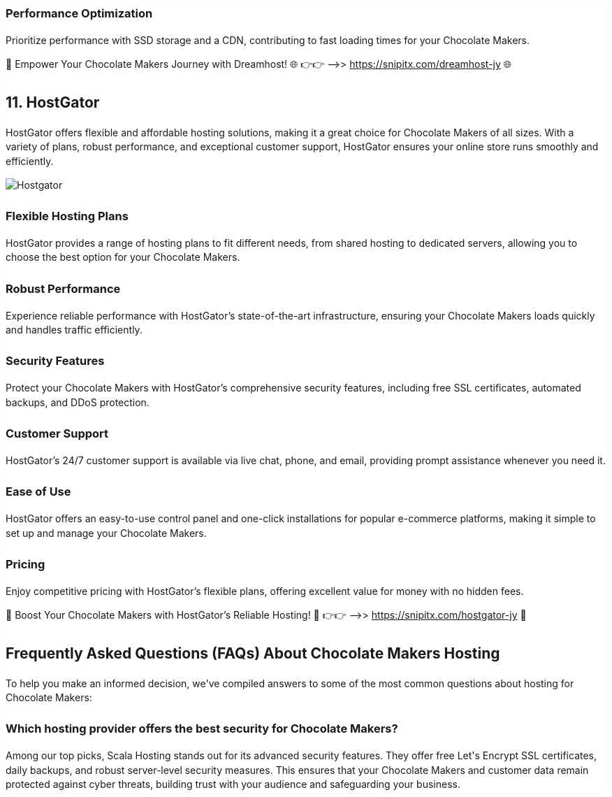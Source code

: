 ### Performance Optimization
Prioritize performance with SSD storage and a CDN, contributing to fast loading times for your Chocolate Makers.

🚀 Empower Your Chocolate Makers Journey with Dreamhost! 🌐
👉👉 -->> https://snipitx.com/dreamhost-jy 🌐

## 11. HostGator

HostGator offers flexible and affordable hosting solutions, making it a great choice for Chocolate Makers of all sizes. With a variety of plans, robust performance, and exceptional customer support, HostGator ensures your online store runs smoothly and efficiently.

![Hostgator](https://i.imgur.com/SNC0dSu.jpeg "Hostgator Hosting")

### Flexible Hosting Plans
HostGator provides a range of hosting plans to fit different needs, from shared hosting to dedicated servers, allowing you to choose the best option for your Chocolate Makers.

### Robust Performance
Experience reliable performance with HostGator’s state-of-the-art infrastructure, ensuring your Chocolate Makers loads quickly and handles traffic efficiently.

### Security Features
Protect your Chocolate Makers with HostGator’s comprehensive security features, including free SSL certificates, automated backups, and DDoS protection.

### Customer Support
HostGator’s 24/7 customer support is available via live chat, phone, and email, providing prompt assistance whenever you need it.

### Ease of Use
HostGator offers an easy-to-use control panel and one-click installations for popular e-commerce platforms, making it simple to set up and manage your Chocolate Makers.

### Pricing
Enjoy competitive pricing with HostGator’s flexible plans, offering excellent value for money with no hidden fees.

🌟 Boost Your Chocolate Makers with HostGator’s Reliable Hosting! 🚀
👉👉 -->> https://snipitx.com/hostgator-jy 🚀

## Frequently Asked Questions (FAQs) About Chocolate Makers Hosting

To help you make an informed decision, we've compiled answers to some of the most common questions about hosting for Chocolate Makers:

### Which hosting provider offers the best security for Chocolate Makers? 
Among our top picks, Scala Hosting stands out for its advanced security features. They offer free Let's Encrypt SSL certificates, daily backups, and robust server-level security measures. This ensures that your Chocolate Makers and customer data remain protected against cyber threats, building trust with your audience and safeguarding your business.
